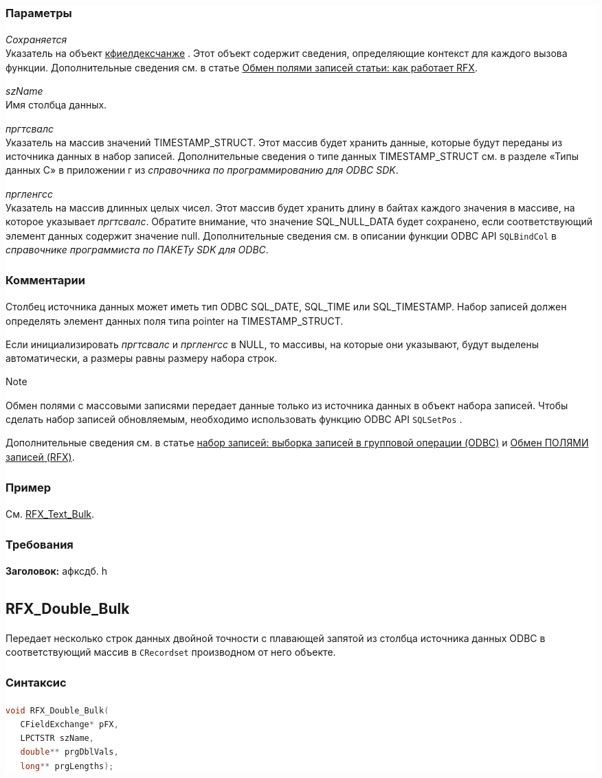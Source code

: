 ### <a name="parameters"></a>Параметры

*Сохраняется*<br/>
Указатель на объект [кфиелдексчанже](cfieldexchange-class.md) . Этот объект содержит сведения, определяющие контекст для каждого вызова функции. Дополнительные сведения см. в статье [Обмен полями записей статьи: как работает RFX](../../data/odbc/record-field-exchange-how-rfx-works.md).

*szName*<br/>
Имя столбца данных.

*пргтсвалс*<br/>
Указатель на массив значений TIMESTAMP_STRUCT. Этот массив будет хранить данные, которые будут переданы из источника данных в набор записей. Дополнительные сведения о типе данных TIMESTAMP_STRUCT см. в разделе «Типы данных C» в приложении г из *справочника по программированию для ODBC SDK*.

*пргленгсс*<br/>
Указатель на массив длинных целых чисел. Этот массив будет хранить длину в байтах каждого значения в массиве, на которое указывает *пргтсвалс*. Обратите внимание, что значение SQL_NULL_DATA будет сохранено, если соответствующий элемент данных содержит значение null. Дополнительные сведения см. в описании функции ODBC API `SQLBindCol` в *справочнике программиста по ПАКЕТу SDK для ODBC*.

### <a name="remarks"></a>Комментарии

Столбец источника данных может иметь тип ODBC SQL_DATE, SQL_TIME или SQL_TIMESTAMP. Набор записей должен определять элемент данных поля типа pointer на TIMESTAMP_STRUCT.

Если инициализировать *пргтсвалс* и *пргленгсс* в NULL, то массивы, на которые они указывают, будут выделены автоматически, а размеры равны размеру набора строк.

> [!NOTE]
> Обмен полями с массовыми записями передает данные только из источника данных в объект набора записей. Чтобы сделать набор записей обновляемым, необходимо использовать функцию ODBC API `SQLSetPos` .

Дополнительные сведения см. в статье [набор записей: выборка записей в групповой операции (ODBC)](../../data/odbc/recordset-fetching-records-in-bulk-odbc.md) и [Обмен ПОЛЯМИ записей (RFX)](../../data/odbc/record-field-exchange-rfx.md).

### <a name="example"></a>Пример

См. [RFX_Text_Bulk](#rfx_text_bulk).

### <a name="requirements"></a>Требования

**Заголовок:** афксдб. h

## <a name="rfx_double_bulk"></a><a name="rfx_double_bulk"></a> RFX_Double_Bulk

Передает несколько строк данных двойной точности с плавающей запятой из столбца источника данных ODBC в соответствующий массив в `CRecordset` производном от него объекте.

### <a name="syntax"></a>Синтаксис

```cpp
void RFX_Double_Bulk(
   CFieldExchange* pFX,
   LPCTSTR szName,
   double** prgDblVals,
   long** prgLengths);
```
